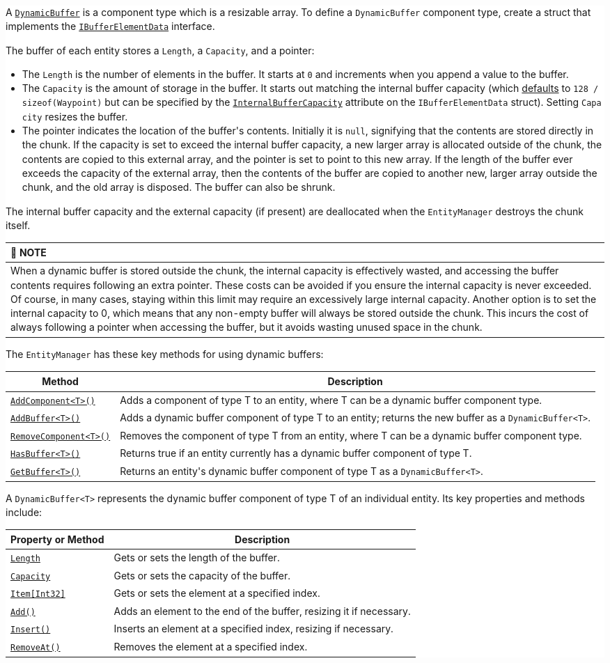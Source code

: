 A [`DynamicBuffer`](https://docs.unity3d.com/Packages/com.unity.entities@latest?subfolder=/api/Unity.Entities.DynamicBuffer-1.html) is a component type which is a resizable array. To define a `DynamicBuffer` component type, create a struct that implements the [`IBufferElementData`](https://docs.unity3d.com/Packages/com.unity.entities@latest?subfolder=/api/Unity.Entities.IBufferElementData.html) interface.

The buffer of each entity stores a `Length`, a `Capacity`, and a pointer:

* The `Length` is the number of elements in the buffer. It starts at `0` and increments when you append a value to the buffer.
* The `Capacity` is the amount of storage in the buffer. It starts out matching the internal buffer capacity (which [defaults](https://docs.unity3d.com/Packages/com.unity.entities@latest?subfolder=/api/Unity.Entities.TypeManager.DefaultBufferCapacityNumerator.html) to `128 / sizeof(Waypoint)` but can be specified by the [`InternalBufferCapacity`](https://docs.unity3d.com/Packages/com.unity.entities@latest?subfolder=/api/Unity.Entities.InternalBufferCapacityAttribute.html) attribute on the `IBufferElementData` struct). Setting `Capacity` resizes the buffer.
* The pointer indicates the location of the buffer's contents. Initially it is `null`, signifying that the contents are stored directly in the chunk. If the capacity is set to exceed the internal buffer capacity, a new larger array is allocated outside of the chunk, the contents are copied to this external array, and the pointer is set to point to this new array. If the length of the buffer ever exceeds the capacity of the external array, then the contents of the buffer are copied to another new, larger array outside the chunk, and the old array is disposed. The buffer can also be shrunk.

The internal buffer capacity and the external capacity (if present) are deallocated when the `EntityManager` destroys the chunk itself. 

| &#x1F4DD; NOTE |
| :- |
|When a dynamic buffer is stored outside the chunk, the internal capacity is effectively wasted, and accessing the buffer contents requires following an extra pointer. These costs can be avoided if you ensure the internal capacity is never exceeded. Of course, in many cases, staying within this limit may require an excessively large internal capacity. Another option is to set the internal capacity to 0, which means that any non-empty buffer will always be stored outside the chunk. This incurs the cost of always following a pointer when accessing the buffer, but it avoids wasting unused space in the chunk.|


The `EntityManager` has these key methods for using dynamic buffers:

|**Method**|**Description**|
|----|---|
| [`AddComponent<T>()`](https://docs.unity3d.com/Packages/com.unity.entities@latest?subfolder=/api/Unity.Entities.AddComponent.html) | Adds a component of type T to an entity, where T can be a dynamic buffer component type. |
| [`AddBuffer<T>()`](https://docs.unity3d.com/Packages/com.unity.entities@latest?subfolder=/api/Unity.Entities.AddBuffer.html) | Adds a dynamic buffer component of type T to an entity; returns the new buffer as a `DynamicBuffer<T>`. |
| [`RemoveComponent<T>()`](https://docs.unity3d.com/Packages/com.unity.entities@latest?subfolder=/api/Unity.Entities.RemoveComponent.html) | Removes the component of type T from an entity, where T can be a dynamic buffer component type. |
| [`HasBuffer<T>()`](https://docs.unity3d.com/Packages/com.unity.entities@latest?subfolder=/api/Unity.Entities.HasBuffer.html) | Returns true if an entity currently has a dynamic buffer component of type T. |
| [`GetBuffer<T>()`](https://docs.unity3d.com/Packages/com.unity.entities@latest?subfolder=/api/Unity.Entities.GetBuffer.html) | Returns an entity's dynamic buffer component of type T as a `DynamicBuffer<T>`. |

A `DynamicBuffer<T>` represents the dynamic buffer component of type T of an individual entity. Its key properties and methods include:

|**Property or Method**|**Description**|
|----|---|
| [`Length`](https://docs.unity3d.com/Packages/com.unity.entities@latest?subfolder=/api/Unity.Entities.DynamicBuffer-1.Length.html) | Gets or sets the length of the buffer. |
| [`Capacity`](https://docs.unity3d.com/Packages/com.unity.entities@latest?subfolder=/api/Unity.Entities.DynamicBuffer-1.Capacity.html) | Gets or sets the capacity of the buffer. |
| [`Item[Int32]`](https://docs.unity3d.com/Packages/com.unity.entities@latest?subfolder=/api/Unity.Entities.DynamicBuffer-1.Item.html) | Gets or sets the element at a specified index. |
| [`Add()`](https://docs.unity3d.com/Packages/com.unity.entities@latest?subfolder=/api/Unity.Entities.DynamicBuffer-1.Add.html) | Adds an element to the end of the buffer, resizing it if necessary. |
| [`Insert()`](https://docs.unity3d.com/Packages/com.unity.entities@latest?subfolder=/api/Unity.Entities.DynamicBuffer-1.Insert.html) | Inserts an element at a specified index, resizing if necessary. |
| [`RemoveAt()`](https://docs.unity3d.com/Packages/com.unity.entities@latest?subfolder=/api/Unity.Entities.DynamicBuffer-1.RemoveAt.html) | Removes the element at a specified index. |
